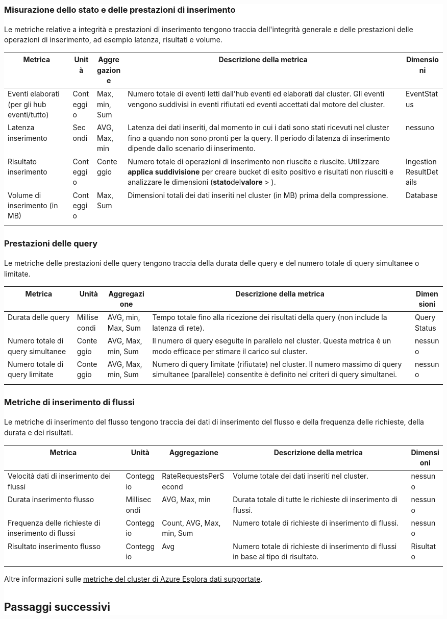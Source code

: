 ### <a name="ingestion-health-and-performance-metrics"></a>Misurazione dello stato e delle prestazioni di inserimento

Le metriche relative a integrità e prestazioni di inserimento tengono traccia dell'integrità generale e delle prestazioni delle operazioni di inserimento, ad esempio latenza, risultati e volume.

**Metrica** | **Unità** | **Aggregazione** | **Descrizione della metrica** | **Dimensioni** |
|---|---|---|---|---|
| Eventi elaborati (per gli hub eventi/tutto) | Conteggio | Max, min, Sum | Numero totale di eventi letti dall'hub eventi ed elaborati dal cluster. Gli eventi vengono suddivisi in eventi rifiutati ed eventi accettati dal motore del cluster. | EventStatus |
| Latenza inserimento | Secondi | AVG, Max, min | Latenza dei dati inseriti, dal momento in cui i dati sono stati ricevuti nel cluster fino a quando non sono pronti per la query. Il periodo di latenza di inserimento dipende dallo scenario di inserimento. | nessuno |
| Risultato inserimento | Conteggio | Conteggio | Numero totale di operazioni di inserimento non riuscite e riuscite. Utilizzare **applica suddivisione** per creare bucket di esito positivo e risultati non riusciti e analizzare le dimensioni (**stato**del**valore** > ).| IngestionResultDetails |
| Volume di inserimento (in MB) | Conteggio | Max, Sum | Dimensioni totali dei dati inseriti nel cluster (in MB) prima della compressione. | Database |
| | | | |  

### <a name="query-performance"></a>Prestazioni delle query

Le metriche delle prestazioni delle query tengono traccia della durata delle query e del numero totale di query simultanee o limitate.

**Metrica** | **Unità** | **Aggregazione** | **Descrizione della metrica** | **Dimensioni** |
|---|---|---|---|---|
| Durata delle query | Millisecondi | AVG, min, Max, Sum | Tempo totale fino alla ricezione dei risultati della query (non include la latenza di rete). | QueryStatus |
| Numero totale di query simultanee | Conteggio | AVG, Max, min, Sum | Il numero di query eseguite in parallelo nel cluster. Questa metrica è un modo efficace per stimare il carico sul cluster. | nessuno |
| Numero totale di query limitate | Conteggio | AVG, Max, min, Sum | Numero di query limitate (rifiutate) nel cluster. Il numero massimo di query simultanee (parallele) consentite è definito nei criteri di query simultanei. | nessuno |
| | | | |

### <a name="streaming-ingest-metrics"></a>Metriche di inserimento di flussi

Le metriche di inserimento del flusso tengono traccia dei dati di inserimento del flusso e della frequenza delle richieste, della durata e dei risultati.

**Metrica** | **Unità** | **Aggregazione** | **Descrizione della metrica** | **Dimensioni** |
|---|---|---|---|---|
Velocità dati di inserimento dei flussi |    Conteggio   | RateRequestsPerSecond | Volume totale dei dati inseriti nel cluster. | nessuno |
Durata inserimento flusso   | Millisecondi  | AVG, Max, min | Durata totale di tutte le richieste di inserimento di flussi. | nessuno |
Frequenza delle richieste di inserimento di flussi   | Conteggio | Count, AVG, Max, min, Sum | Numero totale di richieste di inserimento di flussi. | nessuno |
Risultato inserimento flusso | Conteggio | Avg   | Numero totale di richieste di inserimento di flussi in base al tipo di risultato. | Risultato |
| | | | |

Altre informazioni sulle [metriche del cluster di Azure Esplora dati supportate](/azure/azure-monitor/platform/metrics-supported#microsoftkustoclusters).


## <a name="next-steps"></a>Passaggi successivi
